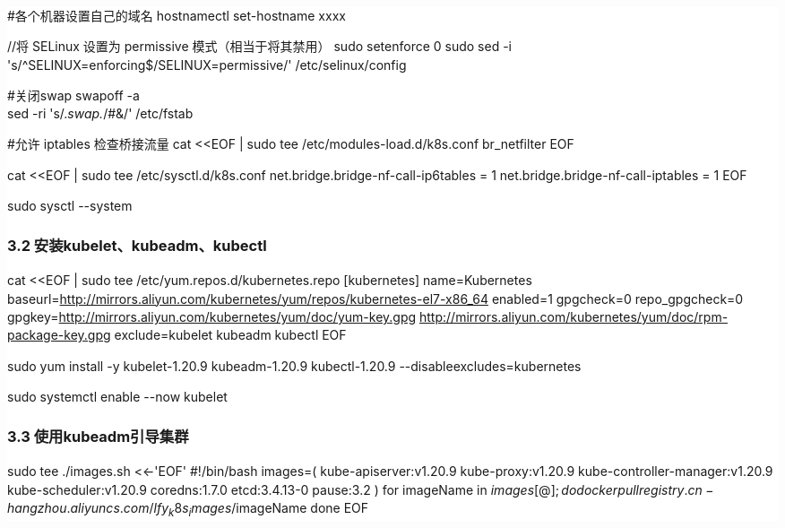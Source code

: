 #各个机器设置自己的域名
hostnamectl set-hostname xxxx


//将 SELinux 设置为 permissive 模式（相当于将其禁用）
sudo setenforce 0
sudo sed -i 's/^SELINUX=enforcing$/SELINUX=permissive/' /etc/selinux/config

#关闭swap
swapoff -a  
sed -ri 's/.*swap.*/#&/' /etc/fstab

#允许 iptables 检查桥接流量
cat <<EOF | sudo tee /etc/modules-load.d/k8s.conf
br_netfilter
EOF

cat <<EOF | sudo tee /etc/sysctl.d/k8s.conf
net.bridge.bridge-nf-call-ip6tables = 1
net.bridge.bridge-nf-call-iptables = 1
EOF

sudo sysctl --system

### 3.2 安装kubelet、kubeadm、kubectl

cat <<EOF | sudo tee /etc/yum.repos.d/kubernetes.repo
[kubernetes]
name=Kubernetes
baseurl=http://mirrors.aliyun.com/kubernetes/yum/repos/kubernetes-el7-x86_64
enabled=1
gpgcheck=0
repo_gpgcheck=0
gpgkey=http://mirrors.aliyun.com/kubernetes/yum/doc/yum-key.gpg
   http://mirrors.aliyun.com/kubernetes/yum/doc/rpm-package-key.gpg
exclude=kubelet kubeadm kubectl
EOF


sudo yum install -y kubelet-1.20.9 kubeadm-1.20.9 kubectl-1.20.9 --disableexcludes=kubernetes

sudo systemctl enable --now kubelet

### 3.3 使用kubeadm引导集群

sudo tee ./images.sh <<-'EOF'
#!/bin/bash
images=(
kube-apiserver:v1.20.9
kube-proxy:v1.20.9
kube-controller-manager:v1.20.9
kube-scheduler:v1.20.9
coredns:1.7.0
etcd:3.4.13-0
pause:3.2
)
for imageName in ${images[@]} ; do
docker pull registry.cn-hangzhou.aliyuncs.com/lfy_k8s_images/$imageName
done
EOF
